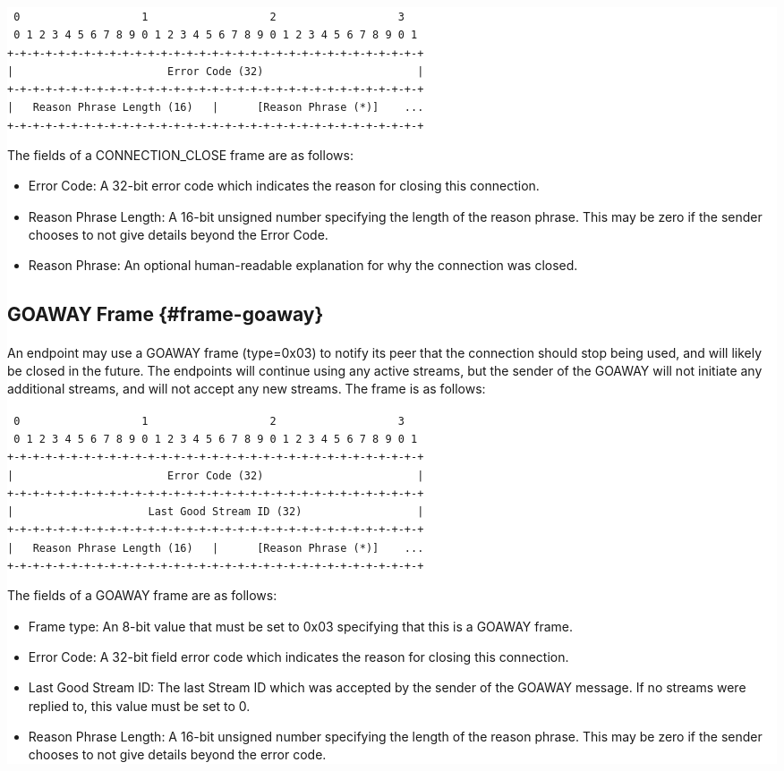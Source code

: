 ~~~
 0                   1                   2                   3
 0 1 2 3 4 5 6 7 8 9 0 1 2 3 4 5 6 7 8 9 0 1 2 3 4 5 6 7 8 9 0 1
+-+-+-+-+-+-+-+-+-+-+-+-+-+-+-+-+-+-+-+-+-+-+-+-+-+-+-+-+-+-+-+-+
|                        Error Code (32)                        |
+-+-+-+-+-+-+-+-+-+-+-+-+-+-+-+-+-+-+-+-+-+-+-+-+-+-+-+-+-+-+-+-+
|   Reason Phrase Length (16)   |      [Reason Phrase (*)]    ...
+-+-+-+-+-+-+-+-+-+-+-+-+-+-+-+-+-+-+-+-+-+-+-+-+-+-+-+-+-+-+-+-+
~~~

The fields of a CONNECTION_CLOSE frame are as follows:

* Error Code: A 32-bit error code which indicates the reason for closing this
  connection.

* Reason Phrase Length: A 16-bit unsigned number specifying the length of the
  reason phrase.  This may be zero if the sender chooses to not give details
  beyond the Error Code.

* Reason Phrase: An optional human-readable explanation for why the connection
  was closed.

## GOAWAY Frame {#frame-goaway}

An endpoint may use a GOAWAY frame (type=0x03) to notify its peer that the
connection should stop being used, and will likely be closed in the future. The
endpoints will continue using any active streams, but the sender of the GOAWAY
will not initiate any additional streams, and will not accept any new streams.
The frame is as follows:

~~~
 0                   1                   2                   3
 0 1 2 3 4 5 6 7 8 9 0 1 2 3 4 5 6 7 8 9 0 1 2 3 4 5 6 7 8 9 0 1
+-+-+-+-+-+-+-+-+-+-+-+-+-+-+-+-+-+-+-+-+-+-+-+-+-+-+-+-+-+-+-+-+
|                        Error Code (32)                        |
+-+-+-+-+-+-+-+-+-+-+-+-+-+-+-+-+-+-+-+-+-+-+-+-+-+-+-+-+-+-+-+-+
|                     Last Good Stream ID (32)                  |
+-+-+-+-+-+-+-+-+-+-+-+-+-+-+-+-+-+-+-+-+-+-+-+-+-+-+-+-+-+-+-+-+
|   Reason Phrase Length (16)   |      [Reason Phrase (*)]    ...
+-+-+-+-+-+-+-+-+-+-+-+-+-+-+-+-+-+-+-+-+-+-+-+-+-+-+-+-+-+-+-+-+
~~~

The fields of a GOAWAY frame are as follows:

* Frame type: An 8-bit value that must be set to 0x03 specifying that this is a
  GOAWAY frame.

* Error Code: A 32-bit field error code which indicates the reason for closing
  this connection.

* Last Good Stream ID: The last Stream ID which was accepted by the sender of
  the GOAWAY message.  If no streams were replied to, this value must be set to
  0.

* Reason Phrase Length: A 16-bit unsigned number specifying the length of the
  reason phrase.  This may be zero if the sender chooses to not give details
  beyond the error code.
